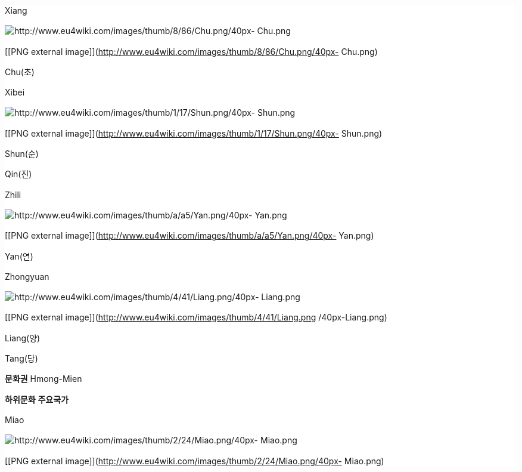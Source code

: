 Xiang

![http://www.eu4wiki.com/images/thumb/8/86/Chu.png/40px-
Chu.png](http://www.eu4wiki.com/images/thumb/8/86/Chu.png/40px-Chu.png)

[[PNG external image]](http://www.eu4wiki.com/images/thumb/8/86/Chu.png/40px-
Chu.png)

Chu(초)

Xibei

![http://www.eu4wiki.com/images/thumb/1/17/Shun.png/40px-
Shun.png](http://www.eu4wiki.com/images/thumb/1/17/Shun.png/40px-Shun.png)

[[PNG external image]](http://www.eu4wiki.com/images/thumb/1/17/Shun.png/40px-
Shun.png)

Shun(순)

Qin(진)

Zhili

![http://www.eu4wiki.com/images/thumb/a/a5/Yan.png/40px-
Yan.png](http://www.eu4wiki.com/images/thumb/a/a5/Yan.png/40px-Yan.png)

[[PNG external image]](http://www.eu4wiki.com/images/thumb/a/a5/Yan.png/40px-
Yan.png)

Yan(연)

Zhongyuan

![http://www.eu4wiki.com/images/thumb/4/41/Liang.png/40px-
Liang.png](http://www.eu4wiki.com/images/thumb/4/41/Liang.png/40px-Liang.png)

[[PNG external image]](http://www.eu4wiki.com/images/thumb/4/41/Liang.png
/40px-Liang.png)

Liang(양)

Tang(당)

  

**문화권**
Hmong-Mien

**하위문화**
**주요국가**

Miao

![http://www.eu4wiki.com/images/thumb/2/24/Miao.png/40px-
Miao.png](http://www.eu4wiki.com/images/thumb/2/24/Miao.png/40px-Miao.png)

[[PNG external image]](http://www.eu4wiki.com/images/thumb/2/24/Miao.png/40px-
Miao.png)
